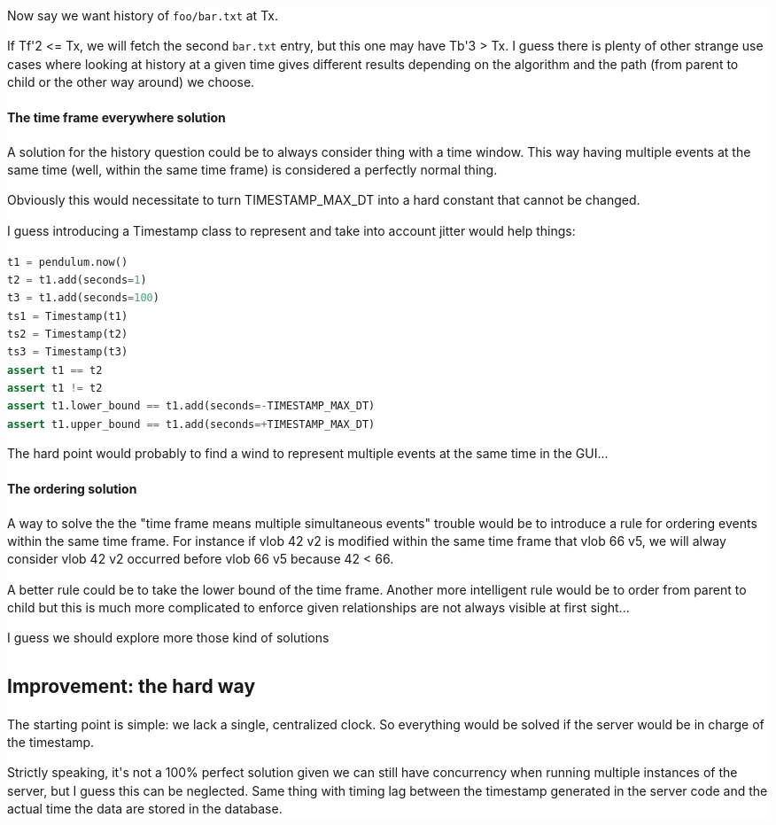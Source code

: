 Now say we want history of `foo/bar.txt` at Tx.

If Tf'2 <= Tx, we will fetch the second `bar.txt` entry, but this one may have
Tb'3 > Tx.
I guess there is plenty of other strange use cases where looking at history at a
given time gives different results depending on the algorithm and the path
(from parent to child or the other way around) we choose.

#### The time frame everywhere solution

A solution for the history question could be to always consider thing with
a time window. This way having multiple events at the same time (well, within
the same time frame) is considered a perfectly normal thing.

Obviously this would necessitate to turn TIMESTAMP_MAX_DT into a hard constant
that cannot be changed.

I guess introducing a Timestamp class to represent and take into account
jitter would help things:

```python
t1 = pendulum.now()
t2 = t1.add(seconds=1)
t3 = t1.add(seconds=100)
ts1 = Timestamp(t1)
ts2 = Timestamp(t2)
ts3 = Timestamp(t3)
assert t1 == t2
assert t1 != t2
assert t1.lower_bound == t1.add(seconds=-TIMESTAMP_MAX_DT)
assert t1.upper_bound == t1.add(seconds=+TIMESTAMP_MAX_DT)
```

The hard point would probably to find a wind to represent multiple events
at the same time in the GUI...

#### The ordering solution

A way to solve the the "time frame means multiple simultaneous events" trouble
would be to introduce a rule for ordering events within the same time frame.
For instance if vlob 42 v2 is modified within the same time frame that vlob 66 v5,
we will alway consider vlob 42 v2 occurred before vlob 66 v5 because 42 < 66.

A better rule could be to take the lower bound of the time frame.
Another more intelligent rule would be to order from parent to child but
this is much more complicated to enforce given relationships are not always
visible at first sight...

I guess we should explore more those kind of solutions

## Improvement: the hard way

The starting point is simple: we lack a single, centralized clock.
So everything would be solved if the server would be in charge of the timestamp.

Strictly speaking, it's not a 100% perfect solution given we can still have
concurrency when running multiple instances of the server, but I guess this
can be neglected.
Same thing with timing lag between the timestamp generated in the server code
and the actual time the data are stored in the database.
